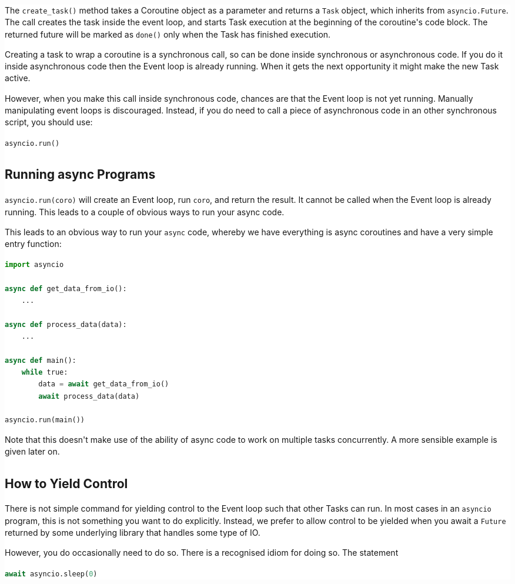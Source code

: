 The `create_task()` method takes a Coroutine object as a parameter and returns a `Task` object, which inherits from `asyncio.Future`. The call creates the task inside the event loop, and starts Task execution at the beginning of the coroutine's code block. The returned future will be marked as `done()` only when the Task has finished execution.

Creating a task to wrap a coroutine is a synchronous call, so can be done inside synchronous or asynchronous code. If you do it inside asynchronous code then the Event loop is already running. When it gets the next opportunity it might make the new Task active.

However, when you make this call inside synchronous code, chances are that the Event loop is not yet running. Manually manipulating event loops is discouraged. Instead, if you do need to call a piece of asynchronous code in an other synchronous script, you should use:

```python
asyncio.run()
```

## Running async Programs
`asyncio.run(coro)` will create an Event loop, run `coro`, and return the result. It cannot be called when the Event loop is already running. This leads to a couple of obvious ways to run your async code.

This leads to an obvious way to run your `async` code, whereby we have everything is async coroutines and have a very simple entry function:

```python
import asyncio

async def get_data_from_io():
    ...

async def process_data(data):
    ...

async def main():
    while true:
        data = await get_data_from_io()
        await process_data(data)

asyncio.run(main())
```

Note that this doesn't make use of the ability of async code to work on multiple tasks concurrently. A more sensible example is given later on.

## How to Yield Control
There is not simple command for yielding control to the Event loop such that other Tasks can run. In most cases in an `asyncio` program, this is not something you want to do explicitly. Instead, we prefer to allow control to be yielded when you await a `Future` returned by some underlying library that handles some type of IO.

However, you do occasionally need to do so. There is a recognised idiom for doing so. The statement

```python
await asyncio.sleep(0)
```
